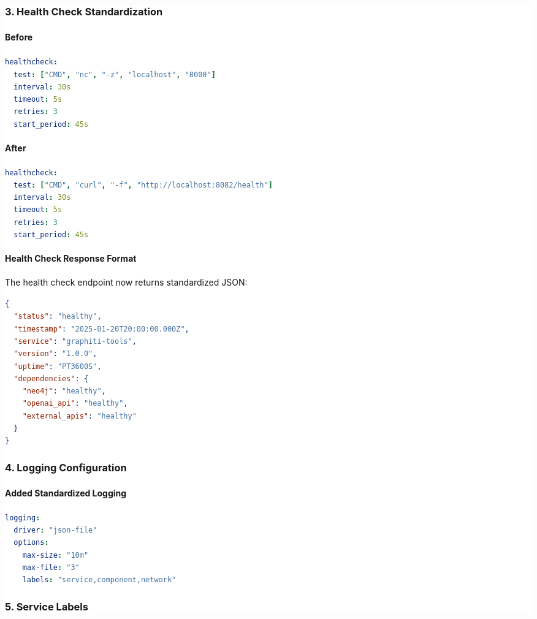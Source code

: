 ### 3. Health Check Standardization

#### Before
```yaml
healthcheck:
  test: ["CMD", "nc", "-z", "localhost", "8000"]
  interval: 30s
  timeout: 5s
  retries: 3
  start_period: 45s
```

#### After
```yaml
healthcheck:
  test: ["CMD", "curl", "-f", "http://localhost:8082/health"]
  interval: 30s
  timeout: 5s
  retries: 3
  start_period: 45s
```

#### Health Check Response Format
The health check endpoint now returns standardized JSON:
```json
{
  "status": "healthy",
  "timestamp": "2025-01-20T20:00:00.000Z",
  "service": "graphiti-tools",
  "version": "1.0.0",
  "uptime": "PT3600S",
  "dependencies": {
    "neo4j": "healthy",
    "openai_api": "healthy",
    "external_apis": "healthy"
  }
}
```

### 4. Logging Configuration

#### Added Standardized Logging
```yaml
logging:
  driver: "json-file"
  options:
    max-size: "10m"
    max-file: "3"
    labels: "service,component,network"
```

### 5. Service Labels

